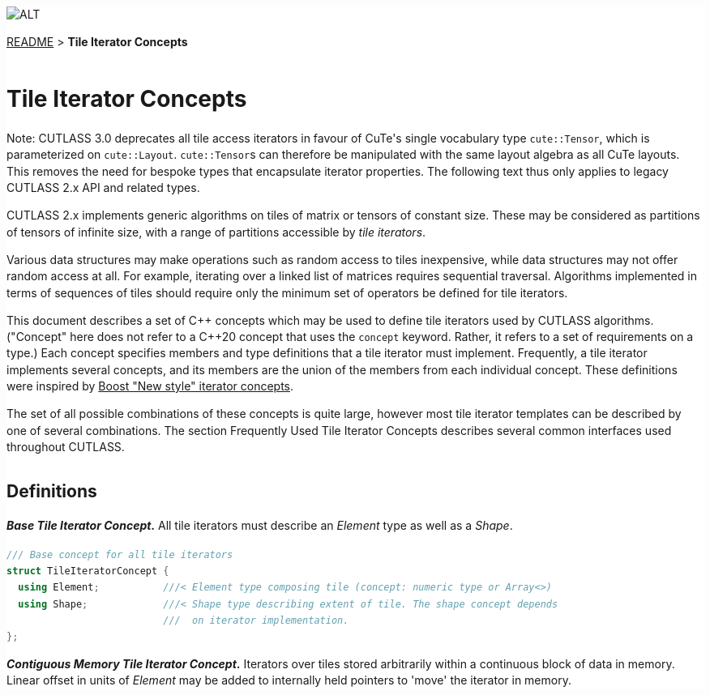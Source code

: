 ![ALT](/media/images/gemm-hierarchy-with-epilogue-no-labels.png "CUTLASS Tile Iterator Concepts")

[README](/README.md#documentation) > **Tile Iterator Concepts**

# Tile Iterator Concepts

Note: CUTLASS 3.0 deprecates all tile access iterators in favour of CuTe's single
vocabulary type `cute::Tensor`, which is parameterized on `cute::Layout`.
`cute::Tensor`s can therefore be manipulated with the same layout algebra as all CuTe layouts.
This removes the need for bespoke types that encapsulate iterator properties.
The following text thus only applies to legacy CUTLASS 2.x API and related types.

CUTLASS 2.x implements generic algorithms on tiles of matrix or tensors of constant size. These may
be considered as partitions of tensors of infinite size, with a range of partitions accessible
by _tile iterators_.

Various data structures may make operations such as random access to tiles inexpensive,
while data structures may not offer random access at all. For example, iterating over a linked
list of matrices requires sequential traversal. Algorithms implemented in terms of sequences of tiles 
should require only the minimum set of operators be defined for tile iterators.

This document describes a set of C++ concepts which may be used to define tile iterators used
by CUTLASS algorithms.  ("Concept" here does not refer to a C++20 concept that uses the `concept` keyword.
Rather, it refers to a set of requirements on a type.)
Each concept specifies members and type definitions that a tile iterator
must implement. Frequently, a tile iterator implements several concepts, and its members are
the union of the members from each individual concept. These definitions were inspired by
[Boost "New style" iterator concepts](https://www.boost.org/doc/libs/1_40_0/libs/iterator/doc/new-iter-concepts.html).

The set of all possible combinations of these concepts is quite large, however most tile iterator
templates can be described by one of several combinations. The section 
Frequently Used Tile Iterator Concepts describes several common interfaces used throughout CUTLASS.

## Definitions

**_Base Tile Iterator Concept_.** All tile iterators must describe an _Element_ type as well as a _Shape_.
```c++
/// Base concept for all tile iterators
struct TileIteratorConcept {
  using Element;           ///< Element type composing tile (concept: numeric type or Array<>)
  using Shape;             ///< Shape type describing extent of tile. The shape concept depends 
                           ///  on iterator implementation.
};
```

**_Contiguous Memory Tile Iterator Concept_.** Iterators over tiles stored arbitrarily within
a continuous block of data in memory. Linear offset in units of _Element_ may be added to 
internally held pointers to 'move' the iterator in memory.
